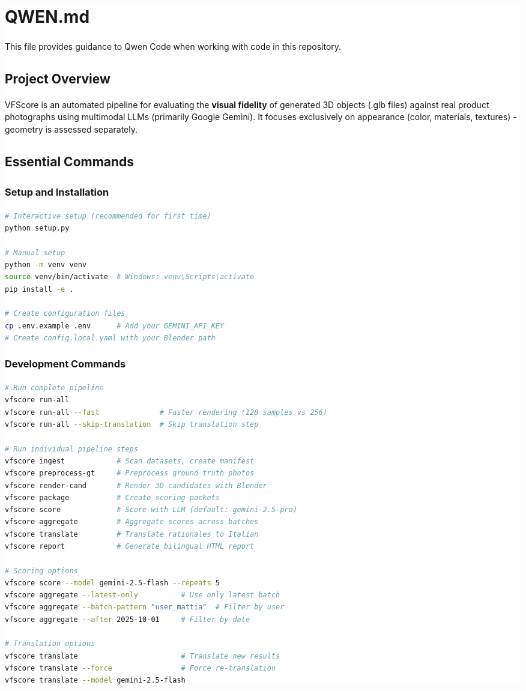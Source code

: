 # QWEN.md

This file provides guidance to Qwen Code when working with code in this repository.

## Project Overview

VFScore is an automated pipeline for evaluating the **visual fidelity** of generated 3D objects (.glb files) against real product photographs using multimodal LLMs (primarily Google Gemini). It focuses exclusively on appearance (color, materials, textures) - geometry is assessed separately.

## Essential Commands

### Setup and Installation
```bash
# Interactive setup (recommended for first time)
python setup.py

# Manual setup
python -m venv venv
source venv/bin/activate  # Windows: venv\Scripts\activate
pip install -e .

# Create configuration files
cp .env.example .env      # Add your GEMINI_API_KEY
# Create config.local.yaml with your Blender path
```

### Development Commands
```bash
# Run complete pipeline
vfscore run-all
vfscore run-all --fast              # Faster rendering (128 samples vs 256)
vfscore run-all --skip-translation  # Skip translation step

# Run individual pipeline steps
vfscore ingest            # Scan datasets, create manifest
vfscore preprocess-gt     # Preprocess ground truth photos
vfscore render-cand       # Render 3D candidates with Blender
vfscore package           # Create scoring packets
vfscore score             # Score with LLM (default: gemini-2.5-pro)
vfscore aggregate         # Aggregate scores across batches
vfscore translate         # Translate rationales to Italian
vfscore report            # Generate bilingual HTML report

# Scoring options
vfscore score --model gemini-2.5-flash --repeats 5
vfscore aggregate --latest-only          # Use only latest batch
vfscore aggregate --batch-pattern "user_mattia"  # Filter by user
vfscore aggregate --after 2025-10-01     # Filter by date

# Translation options
vfscore translate                        # Translate new results
vfscore translate --force                # Force re-translation
vfscore translate --model gemini-2.5-flash
```
